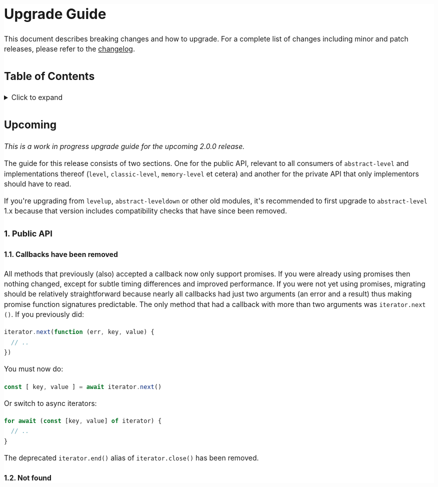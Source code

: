 # Upgrade Guide

This document describes breaking changes and how to upgrade. For a complete list of changes including minor and patch releases, please refer to the [changelog](CHANGELOG.md).

## Table of Contents

<details><summary>Click to expand</summary></details>

## Upcoming

_This is a work in progress upgrade guide for the upcoming 2.0.0 release._

The guide for this release consists of two sections. One for the public API, relevant to all consumers of `abstract-level` and implementations thereof (`level`, `classic-level`, `memory-level` et cetera) and another for the private API that only implementors should have to read.

If you're upgrading from `levelup`, `abstract-leveldown` or other old modules, it's recommended to first upgrade to `abstract-level` 1.x because that version includes compatibility checks that have since been removed.

### 1. Public API

#### 1.1. Callbacks have been removed

All methods that previously (also) accepted a callback now only support promises. If you were already using promises then nothing changed, except for subtle timing differences and improved performance. If you were not yet using promises, migrating should be relatively straightforward because nearly all callbacks had just two arguments (an error and a result) thus making promise function signatures predictable. The only method that had a callback with more than two arguments was `iterator.next()`. If you previously did:

```js
iterator.next(function (err, key, value) {
  // ..
})
```

You must now do:

```js
const [ key, value ] = await iterator.next()
```

Or switch to async iterators:

```js
for await (const [key, value] of iterator) {
  // ..
}
```

The deprecated `iterator.end()` alias of `iterator.close()` has been removed.

#### 1.2. Not found
